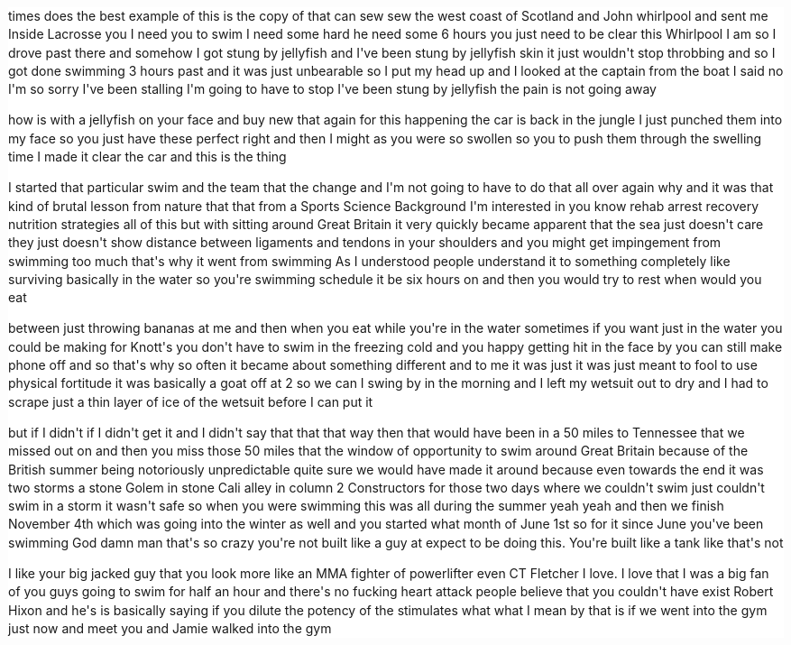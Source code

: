 <timemark seconds="1300" />

times does the best example of this is the copy of that can sew sew the west coast of Scotland and John whirlpool and sent me Inside Lacrosse you I need you to swim I need some hard he need some 6 hours you just need to be clear this Whirlpool I am so I drove past there and somehow I got stung by jellyfish and I've been stung by jellyfish skin it just wouldn't stop throbbing and so I got done swimming 3 hours past and it was just unbearable so I put my head up and I looked at the captain from the boat I said no I'm so sorry I've been stalling I'm going to have to stop I've been stung by jellyfish the pain is not going away

<timemark seconds="1360" />

how is with a jellyfish on your face and buy new that again for this happening the car is back in the jungle I just punched them into my face so you just have these perfect right and then I might as you were so swollen so you to push them through the swelling time I made it clear the car and this is the thing

<timemark seconds="1420" />

I started that particular swim and the team that the change and I'm not going to have to do that all over again why and it was that kind of brutal lesson from nature that that from a Sports Science Background I'm interested in you know rehab arrest recovery nutrition strategies all of this but with sitting around Great Britain it very quickly became apparent that the sea just doesn't care they just doesn't show distance between ligaments and tendons in your shoulders and you might get impingement from swimming too much that's why it went from swimming As I understood people understand it to something completely like surviving basically in the water so you're swimming schedule it be six hours on and then you would try to rest when would you eat

<timemark seconds="1480" />

between just throwing bananas at me and then when you eat while you're in the water sometimes if you want just in the water you could be making for Knott's you don't have to swim in the freezing cold and you happy getting hit in the face by you can still make phone off and so that's why so often it became about something different and to me it was just it was just meant to fool to use physical fortitude it was basically a goat off at 2 so we can I swing by in the morning and I left my wetsuit out to dry and I had to scrape just a thin layer of ice of the wetsuit before I can put it

<timemark seconds="1540" />

but if I didn't if I didn't get it and I didn't say that that that way then that would have been in a 50 miles to Tennessee that we missed out on and then you miss those 50 miles that the window of opportunity to swim around Great Britain because of the British summer being notoriously unpredictable quite sure we would have made it around because even towards the end it was two storms a stone Golem in stone Cali alley in column 2 Constructors for those two days where we couldn't swim just couldn't swim in a storm it wasn't safe so when you were swimming this was all during the summer yeah yeah and then we finish November 4th which was going into the winter as well and you started what month of June 1st so for it since June you've been swimming God damn man that's so crazy you're not built like a guy at expect to be doing this. You're built like a tank like that's not

<timemark seconds="1600" />

I like your big jacked guy that you look more like an MMA fighter of powerlifter even CT Fletcher I love. I love that I was a big fan of you guys going to swim for half an hour and there's no fucking heart attack people believe that you couldn't have exist Robert Hixon and he's is basically saying if you dilute the potency of the stimulates what what I mean by that is if we went into the gym just now and meet you and Jamie walked into the gym
